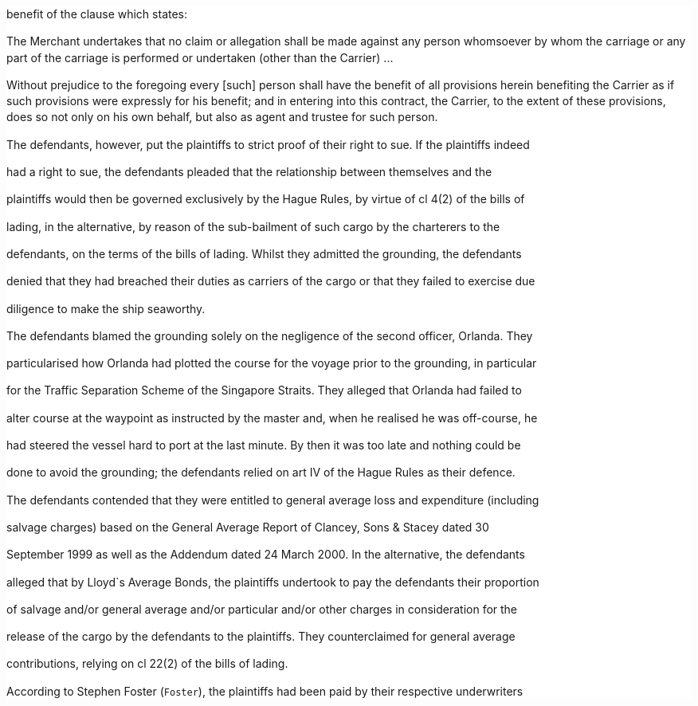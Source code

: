 benefit of the clause which states: 

 The Merchant undertakes that no claim or allegation shall be made against any person whomsoever by whom the carriage or any part of the carriage is performed or undertaken (other than the Carrier) ... 

 Without prejudice to the foregoing every [such] person shall have the benefit of all provisions herein benefiting the Carrier as if such provisions were expressly for his benefit; and in entering into this contract, the Carrier, to the extent of these provisions, does so not only on his own behalf, but also as agent and trustee for such person. 


The defendants, however, put the plaintiffs to strict proof of their right to sue. If the plaintiffs indeed 

had a right to sue, the defendants pleaded that the relationship between themselves and the 

plaintiffs would then be governed exclusively by the Hague Rules, by virtue of cl 4(2) of the bills of 

lading, in the alternative, by reason of the sub-bailment of such cargo by the charterers to the 

defendants, on the terms of the bills of lading. Whilst they admitted the grounding, the defendants 

denied that they had breached their duties as carriers of the cargo or that they failed to exercise due 

diligence to make the ship seaworthy. 

The defendants blamed the grounding solely on the negligence of the second officer, Orlanda. They 

particularised how Orlanda had plotted the course for the voyage prior to the grounding, in particular 

for the Traffic Separation Scheme of the Singapore Straits. They alleged that Orlanda had failed to 

alter course at the waypoint as instructed by the master and, when he realised he was off-course, he 

had steered the vessel hard to port at the last minute. By then it was too late and nothing could be 

done to avoid the grounding; the defendants relied on art IV of the Hague Rules as their defence. 

The defendants contended that they were entitled to general average loss and expenditure (including 

salvage charges) based on the General Average Report of Clancey, Sons & Stacey dated 30 

September 1999 as well as the Addendum dated 24 March 2000. In the alternative, the defendants 

alleged that by Lloyd`s Average Bonds, the plaintiffs undertook to pay the defendants their proportion 

of salvage and/or general average and/or particular and/or other charges in consideration for the 

release of the cargo by the defendants to the plaintiffs. They counterclaimed for general average 

contributions, relying on cl 22(2) of the bills of lading. 

According to Stephen Foster (`Foster`), the plaintiffs had been paid by their respective underwriters 
